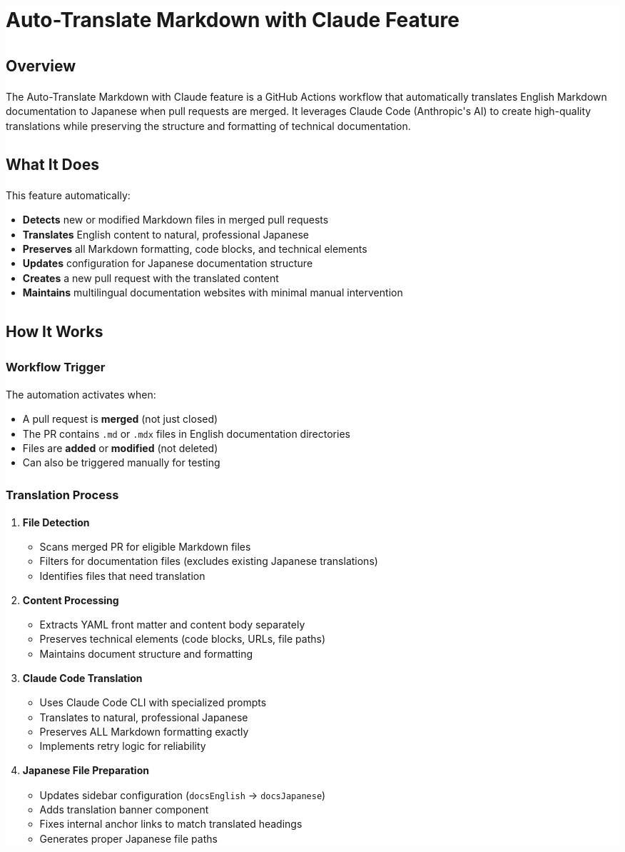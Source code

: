 # Auto-Translate Markdown with Claude Feature

## Overview

The Auto-Translate Markdown with Claude feature is a GitHub Actions workflow that automatically translates English Markdown documentation to Japanese when pull requests are merged. It leverages Claude Code (Anthropic's AI) to create high-quality translations while preserving the structure and formatting of technical documentation.

## What It Does

This feature automatically:
- **Detects** new or modified Markdown files in merged pull requests
- **Translates** English content to natural, professional Japanese
- **Preserves** all Markdown formatting, code blocks, and technical elements
- **Updates** configuration for Japanese documentation structure
- **Creates** a new pull request with the translated content
- **Maintains** multilingual documentation websites with minimal manual intervention

## How It Works

### Workflow Trigger
The automation activates when:
- A pull request is **merged** (not just closed)
- The PR contains `.md` or `.mdx` files in English documentation directories
- Files are **added** or **modified** (not deleted)
- Can also be triggered manually for testing

### Translation Process

1. **File Detection**
   - Scans merged PR for eligible Markdown files
   - Filters for documentation files (excludes existing Japanese translations)
   - Identifies files that need translation

2. **Content Processing**
   - Extracts YAML front matter and content body separately
   - Preserves technical elements (code blocks, URLs, file paths)
   - Maintains document structure and formatting

3. **Claude Code Translation**
   - Uses Claude Code CLI with specialized prompts
   - Translates to natural, professional Japanese
   - Preserves ALL Markdown formatting exactly
   - Implements retry logic for reliability

4. **Japanese File Preparation**
   - Updates sidebar configuration (`docsEnglish` → `docsJapanese`)
   - Adds translation banner component
   - Fixes internal anchor links to match translated headings
   - Generates proper Japanese file paths
